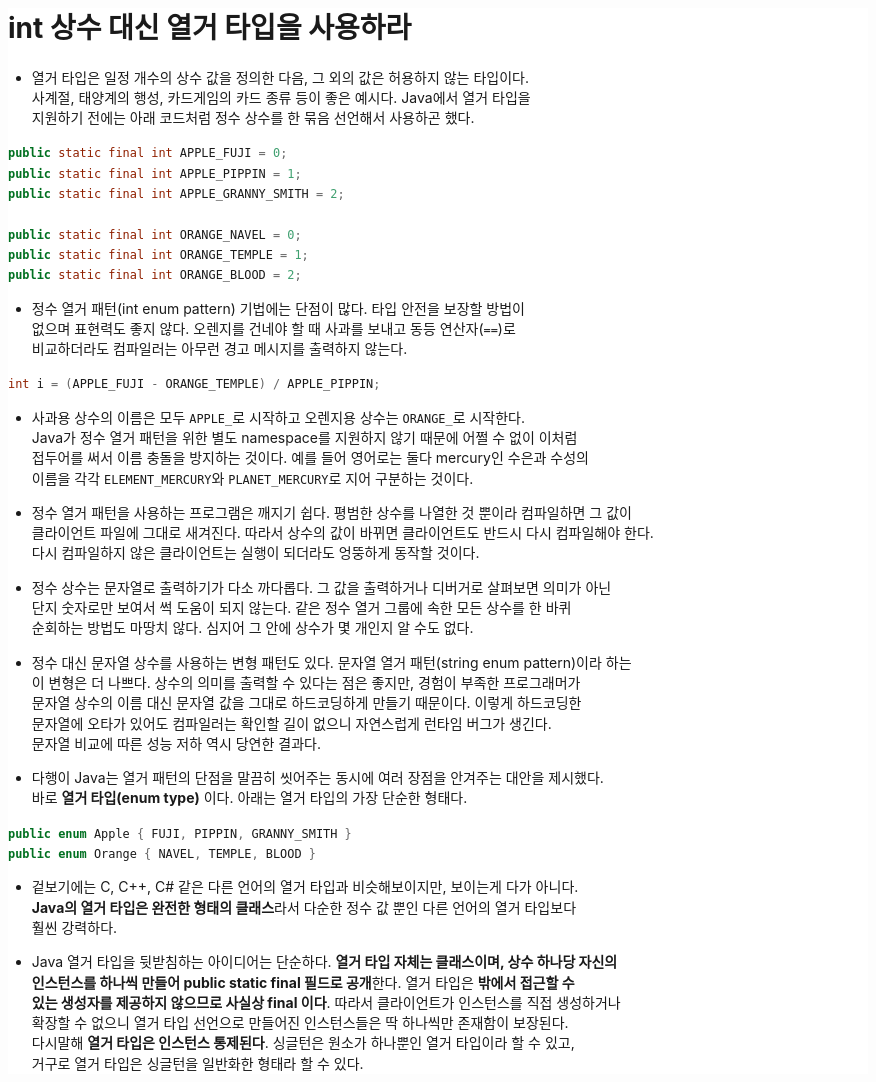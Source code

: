 # int 상수 대신 열거 타입을 사용하라

- 열거 타입은 일정 개수의 상수 값을 정의한 다음, 그 외의 값은 허용하지 않는 타입이다.  
  사계절, 태양계의 행성, 카드게임의 카드 종류 등이 좋은 예시다. Java에서 열거 타입을  
  지원하기 전에는 아래 코드처럼 정수 상수를 한 묶음 선언해서 사용하곤 했다.

```java
public static final int APPLE_FUJI = 0;
public static final int APPLE_PIPPIN = 1;
public static final int APPLE_GRANNY_SMITH = 2;

public static final int ORANGE_NAVEL = 0;
public static final int ORANGE_TEMPLE = 1;
public static final int ORANGE_BLOOD = 2;
```

- 정수 열거 패턴(int enum pattern) 기법에는 단점이 많다. 타입 안전을 보장할 방법이  
  없으며 표현력도 좋지 않다. 오렌지를 건네야 할 때 사과를 보내고 동등 연산자(`==`)로  
  비교하더라도 컴파일러는 아무런 경고 메시지를 출력하지 않는다.

```java
int i = (APPLE_FUJI - ORANGE_TEMPLE) / APPLE_PIPPIN;
```

- 사과용 상수의 이름은 모두 `APPLE_`로 시작하고 오렌지용 상수는 `ORANGE_`로 시작한다.  
  Java가 정수 열거 패턴을 위한 별도 namespace를 지원하지 않기 때문에 어쩔 수 없이 이처럼  
  접두어를 써서 이름 충돌을 방지하는 것이다. 예를 들어 영어로는 둘다 mercury인 수은과 수성의  
  이름을 각각 `ELEMENT_MERCURY`와 `PLANET_MERCURY`로 지어 구분하는 것이다.

- 정수 열거 패턴을 사용하는 프로그램은 깨지기 쉽다. 평범한 상수를 나열한 것 뿐이라 컴파일하면 그 값이  
  클라이언트 파일에 그대로 새겨진다. 따라서 상수의 값이 바뀌면 클라이언트도 반드시 다시 컴파일해야 한다.  
  다시 컴파일하지 않은 클라이언트는 실행이 되더라도 엉뚱하게 동작할 것이다.

- 정수 상수는 문자열로 출력하기가 다소 까다롭다. 그 값을 출력하거나 디버거로 살펴보면 의미가 아닌  
  단지 숫자로만 보여서 썩 도움이 되지 않는다. 같은 정수 열거 그룹에 속한 모든 상수를 한 바퀴  
  순회하는 방법도 마땅치 않다. 심지어 그 안에 상수가 몇 개인지 알 수도 없다.

- 정수 대신 문자열 상수를 사용하는 변형 패턴도 있다. 문자열 열거 패턴(string enum pattern)이라 하는  
  이 변형은 더 나쁘다. 상수의 의미를 출력할 수 있다는 점은 좋지만, 경험이 부족한 프로그래머가  
  문자열 상수의 이름 대신 문자열 값을 그대로 하드코딩하게 만들기 때문이다. 이렇게 하드코딩한  
  문자열에 오타가 있어도 컴파일러는 확인할 길이 없으니 자연스럽게 런타임 버그가 생긴다.  
  문자열 비교에 따른 성능 저하 역시 당연한 결과다.

- 다행이 Java는 열거 패턴의 단점을 말끔히 씻어주는 동시에 여러 장점을 안겨주는 대안을 제시했다.  
  바로 **열거 타입(enum type)** 이다. 아래는 열거 타입의 가장 단순한 형태다.

```java
public enum Apple { FUJI, PIPPIN, GRANNY_SMITH }
public enum Orange { NAVEL, TEMPLE, BLOOD }
```

- 겉보기에는 C, C++, C# 같은 다른 언어의 열거 타입과 비슷해보이지만, 보이는게 다가 아니다.  
  **Java의 열거 타입은 완전한 형태의 클래스**라서 다순한 정수 값 뿐인 다른 언어의 열거 타입보다  
  훨씬 강력하다.

- Java 열거 타입을 뒷받침하는 아이디어는 단순하다. **열거 타입 자체는 클래스이며, 상수 하나당 자신의**  
  **인스턴스를 하나씩 만들어 public static final 필드로 공개**한다. 열거 타입은 **밖에서 접근할 수**  
  **있는 생성자를 제공하지 않으므로 사실상 final 이다**. 따라서 클라이언트가 인스턴스를 직접 생성하거나  
  확장할 수 없으니 열거 타입 선언으로 만들어진 인스턴스들은 딱 하나씩만 존재함이 보장된다.  
  다시말해 **열거 타입은 인스턴스 통제된다**. 싱글턴은 원소가 하나뿐인 열거 타입이라 할 수 있고,  
  거구로 열거 타입은 싱글턴을 일반화한 형태라 할 수 있다.
